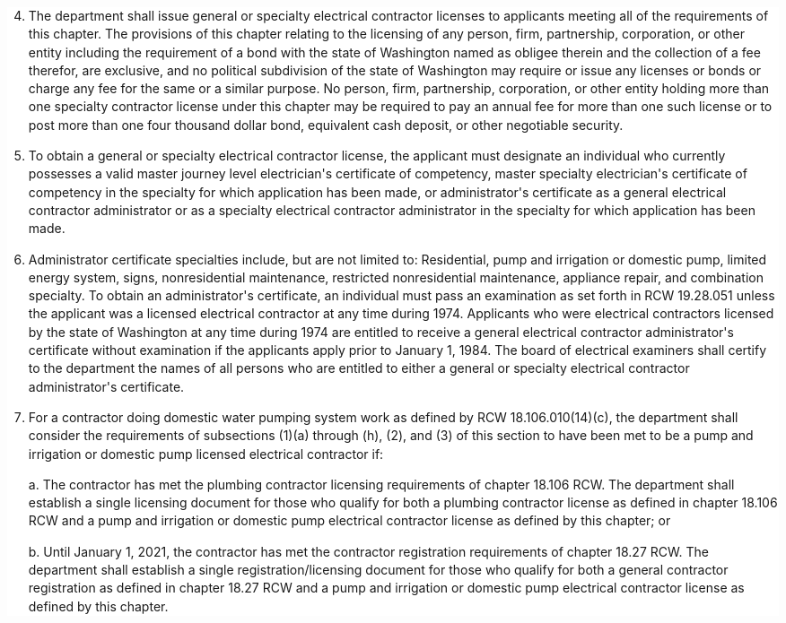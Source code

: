 4. The department shall issue general or specialty electrical contractor licenses to applicants meeting all of the requirements of this chapter. The provisions of this chapter relating to the licensing of any person, firm, partnership, corporation, or other entity including the requirement of a bond with the state of Washington named as obligee therein and the collection of a fee therefor, are exclusive, and no political subdivision of the state of Washington may require or issue any licenses or bonds or charge any fee for the same or a similar purpose. No person, firm, partnership, corporation, or other entity holding more than one specialty contractor license under this chapter may be required to pay an annual fee for more than one such license or to post more than one four thousand dollar bond, equivalent cash deposit, or other negotiable security.

5. To obtain a general or specialty electrical contractor license, the applicant must designate an individual who currently possesses a valid master journey level electrician's certificate of competency, master specialty electrician's certificate of competency in the specialty for which application has been made, or administrator's certificate as a general electrical contractor administrator or as a specialty electrical contractor administrator in the specialty for which application has been made.

6. Administrator certificate specialties include, but are not limited to: Residential, pump and irrigation or domestic pump, limited energy system, signs, nonresidential maintenance, restricted nonresidential maintenance, appliance repair, and combination specialty. To obtain an administrator's certificate, an individual must pass an examination as set forth in RCW 19.28.051 unless the applicant was a licensed electrical contractor at any time during 1974. Applicants who were electrical contractors licensed by the state of Washington at any time during 1974 are entitled to receive a general electrical contractor administrator's certificate without examination if the applicants apply prior to January 1, 1984. The board of electrical examiners shall certify to the department the names of all persons who are entitled to either a general or specialty electrical contractor administrator's certificate.

7. For a contractor doing domestic water pumping system work as defined by RCW 18.106.010(14)(c), the department shall consider the requirements of subsections (1)(a) through (h), (2), and (3) of this section to have been met to be a pump and irrigation or domestic pump licensed electrical contractor if:

    a. The contractor has met the plumbing contractor licensing requirements of chapter 18.106 RCW. The department shall establish a single licensing document for those who qualify for both a plumbing contractor license as defined in chapter 18.106 RCW and a pump and irrigation or domestic pump electrical contractor license as defined by this chapter; or

    b. Until January 1, 2021, the contractor has met the contractor registration requirements of chapter 18.27 RCW. The department shall establish a single registration/licensing document for those who qualify for both a general contractor registration as defined in chapter 18.27 RCW and a pump and irrigation or domestic pump electrical contractor license as defined by this chapter.
